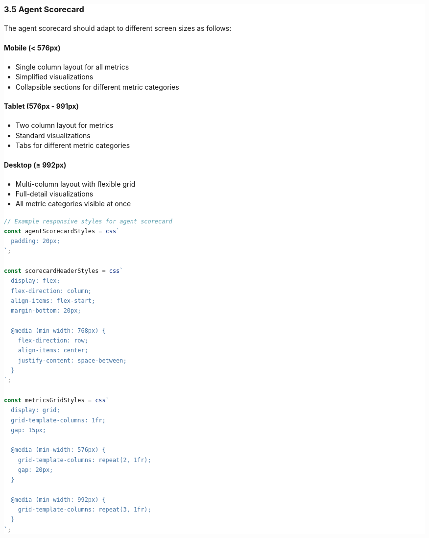 ### 3.5 Agent Scorecard

The agent scorecard should adapt to different screen sizes as follows:

#### Mobile (< 576px)
- Single column layout for all metrics
- Simplified visualizations
- Collapsible sections for different metric categories

#### Tablet (576px - 991px)
- Two column layout for metrics
- Standard visualizations
- Tabs for different metric categories

#### Desktop (≥ 992px)
- Multi-column layout with flexible grid
- Full-detail visualizations
- All metric categories visible at once

```typescript
// Example responsive styles for agent scorecard
const agentScorecardStyles = css`
  padding: 20px;
`;

const scorecardHeaderStyles = css`
  display: flex;
  flex-direction: column;
  align-items: flex-start;
  margin-bottom: 20px;
  
  @media (min-width: 768px) {
    flex-direction: row;
    align-items: center;
    justify-content: space-between;
  }
`;

const metricsGridStyles = css`
  display: grid;
  grid-template-columns: 1fr;
  gap: 15px;
  
  @media (min-width: 576px) {
    grid-template-columns: repeat(2, 1fr);
    gap: 20px;
  }
  
  @media (min-width: 992px) {
    grid-template-columns: repeat(3, 1fr);
  }
`;
```
